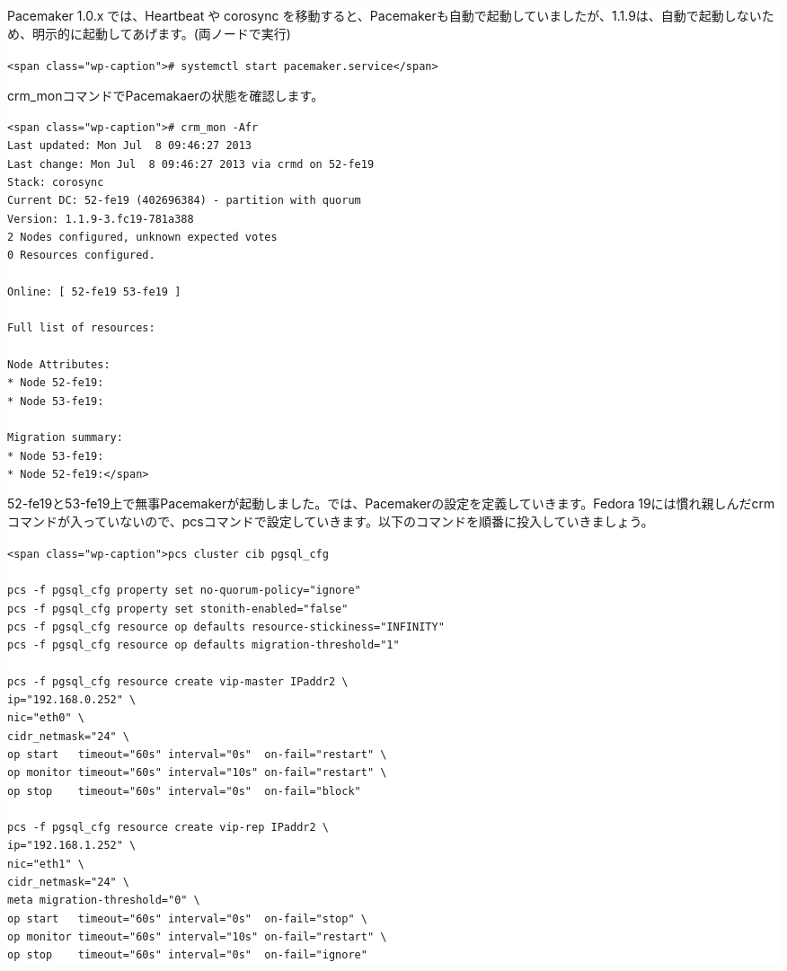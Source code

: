 Pacemaker 1.0.x では、Heartbeat や corosync を移動すると、Pacemakerも自動で起動していましたが、1.1.9は、自動で起動しないため、明示的に起動してあげます。(両ノードで実行)

    
    <span class="wp-caption"># systemctl start pacemaker.service</span>


crm_monコマンドでPacemakaerの状態を確認します。

    
    <span class="wp-caption"># crm_mon -Afr
    Last updated: Mon Jul  8 09:46:27 2013
    Last change: Mon Jul  8 09:46:27 2013 via crmd on 52-fe19
    Stack: corosync
    Current DC: 52-fe19 (402696384) - partition with quorum
    Version: 1.1.9-3.fc19-781a388
    2 Nodes configured, unknown expected votes
    0 Resources configured.
    
    Online: [ 52-fe19 53-fe19 ]
    
    Full list of resources:
    
    Node Attributes:
    * Node 52-fe19:
    * Node 53-fe19:
    
    Migration summary:
    * Node 53-fe19:
    * Node 52-fe19:</span>


52-fe19と53-fe19上で無事Pacemakerが起動しました。では、Pacemakerの設定を定義していきます。Fedora 19には慣れ親しんだcrmコマンドが入っていないので、pcsコマンドで設定していきます。以下のコマンドを順番に投入していきましょう。

    
    <span class="wp-caption">pcs cluster cib pgsql_cfg
    
    pcs -f pgsql_cfg property set no-quorum-policy="ignore"
    pcs -f pgsql_cfg property set stonith-enabled="false"
    pcs -f pgsql_cfg resource op defaults resource-stickiness="INFINITY"
    pcs -f pgsql_cfg resource op defaults migration-threshold="1"
    
    pcs -f pgsql_cfg resource create vip-master IPaddr2 \
    ip="192.168.0.252" \
    nic="eth0" \
    cidr_netmask="24" \
    op start   timeout="60s" interval="0s"  on-fail="restart" \
    op monitor timeout="60s" interval="10s" on-fail="restart" \
    op stop    timeout="60s" interval="0s"  on-fail="block"
    
    pcs -f pgsql_cfg resource create vip-rep IPaddr2 \
    ip="192.168.1.252" \
    nic="eth1" \
    cidr_netmask="24" \
    meta migration-threshold="0" \
    op start   timeout="60s" interval="0s"  on-fail="stop" \
    op monitor timeout="60s" interval="10s" on-fail="restart" \
    op stop    timeout="60s" interval="0s"  on-fail="ignore"
    